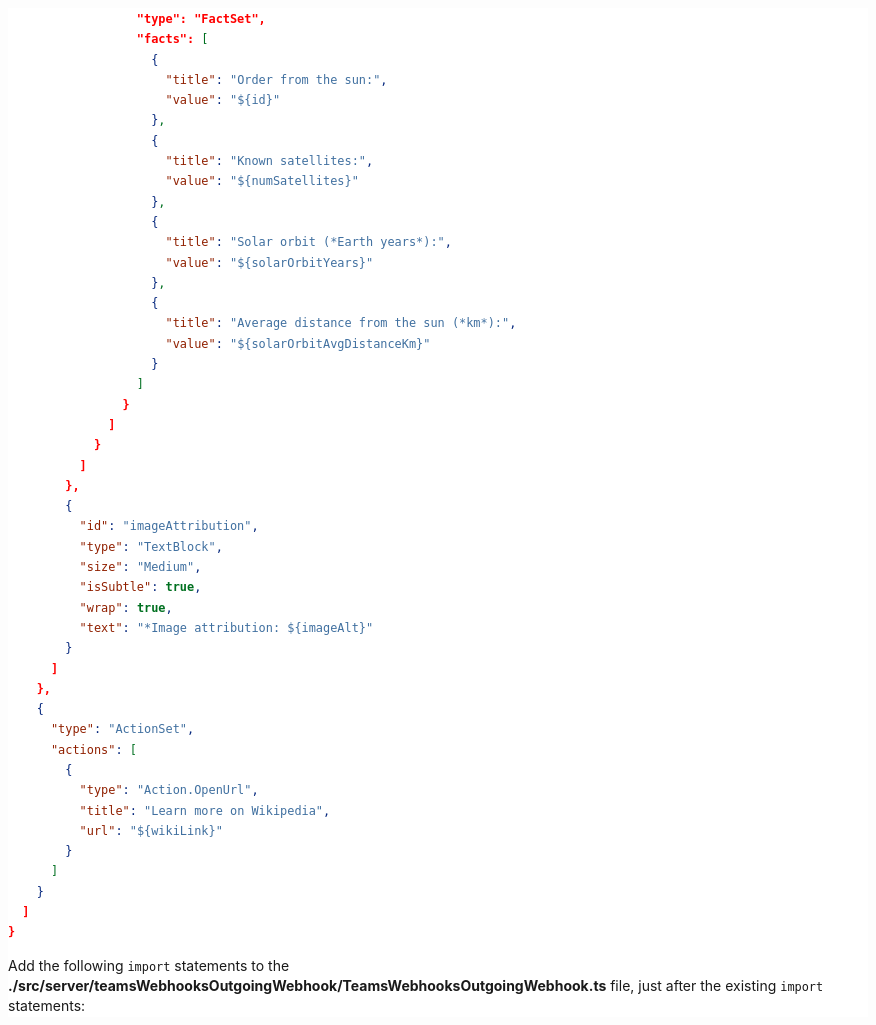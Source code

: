 ```json
                  "type": "FactSet",
                  "facts": [
                    {
                      "title": "Order from the sun:",
                      "value": "${id}"
                    },
                    {
                      "title": "Known satellites:",
                      "value": "${numSatellites}"
                    },
                    {
                      "title": "Solar orbit (*Earth years*):",
                      "value": "${solarOrbitYears}"
                    },
                    {
                      "title": "Average distance from the sun (*km*):",
                      "value": "${solarOrbitAvgDistanceKm}"
                    }
                  ]
                }
              ]
            }
          ]
        },
        {
          "id": "imageAttribution",
          "type": "TextBlock",
          "size": "Medium",
          "isSubtle": true,
          "wrap": true,
          "text": "*Image attribution: ${imageAlt}"
        }
      ]
    },
    {
      "type": "ActionSet",
      "actions": [
        {
          "type": "Action.OpenUrl",
          "title": "Learn more on Wikipedia",
          "url": "${wikiLink}"
        }
      ]
    }
  ]
}
```

Add the following `import` statements to the **./src/server/teamsWebhooksOutgoingWebhook/TeamsWebhooksOutgoingWebhook.ts** file, just after the existing `import` statements:
